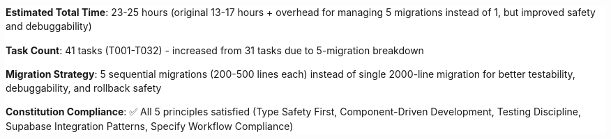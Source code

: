 
**Estimated Total Time**: 23-25 hours (original 13-17 hours + overhead for managing 5 migrations instead of 1, but improved safety and debuggability)

**Task Count**: 41 tasks (T001-T032) - increased from 31 tasks due to 5-migration breakdown

**Migration Strategy**: 5 sequential migrations (200-500 lines each) instead of single 2000-line migration for better testability, debuggability, and rollback safety

**Constitution Compliance**: ✅ All 5 principles satisfied (Type Safety First, Component-Driven Development, Testing Discipline, Supabase Integration Patterns, Specify Workflow Compliance)
